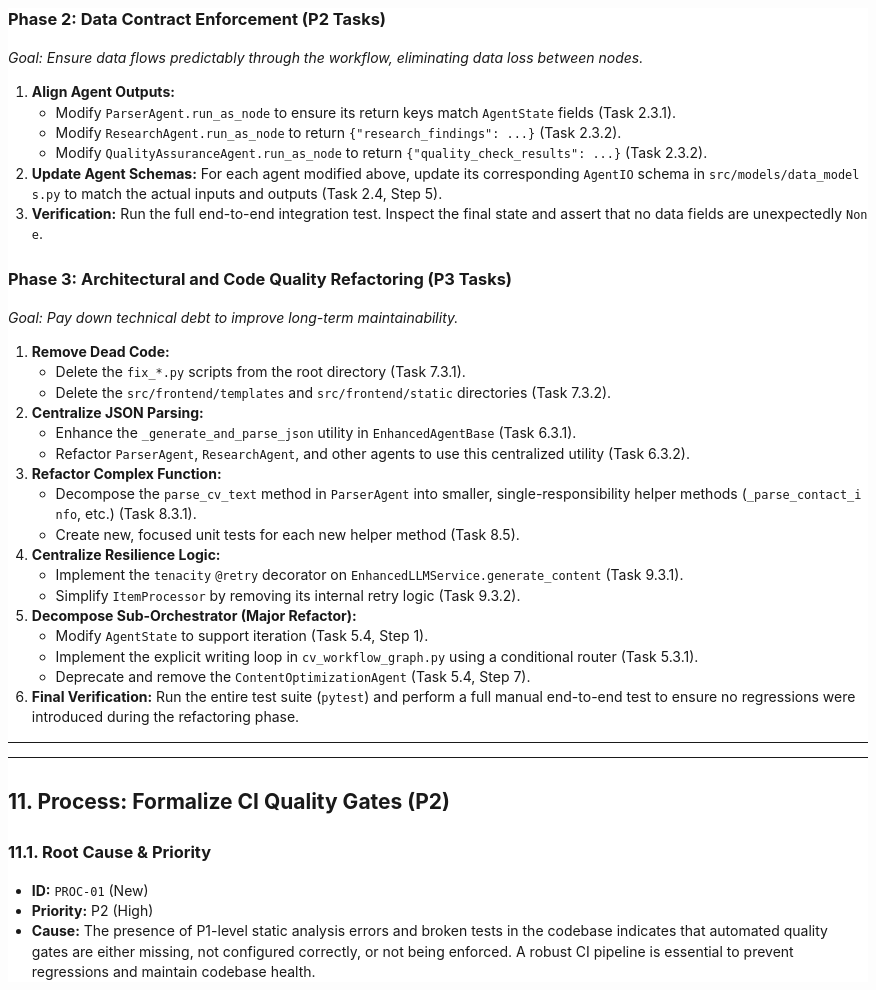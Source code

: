 ### Phase 2: Data Contract Enforcement (P2 Tasks)

*Goal: Ensure data flows predictably through the workflow, eliminating data loss between nodes.*

1.  **Align Agent Outputs:**
    -   Modify `ParserAgent.run_as_node` to ensure its return keys match `AgentState` fields (Task 2.3.1).
    -   Modify `ResearchAgent.run_as_node` to return `{"research_findings": ...}` (Task 2.3.2).
    -   Modify `QualityAssuranceAgent.run_as_node` to return `{"quality_check_results": ...}` (Task 2.3.2).
2.  **Update Agent Schemas:** For each agent modified above, update its corresponding `AgentIO` schema in `src/models/data_models.py` to match the actual inputs and outputs (Task 2.4, Step 5).
3.  **Verification:** Run the full end-to-end integration test. Inspect the final state and assert that no data fields are unexpectedly `None`.

### Phase 3: Architectural and Code Quality Refactoring (P3 Tasks)

*Goal: Pay down technical debt to improve long-term maintainability.*

1.  **Remove Dead Code:**
    -   Delete the `fix_*.py` scripts from the root directory (Task 7.3.1).
    -   Delete the `src/frontend/templates` and `src/frontend/static` directories (Task 7.3.2).
2.  **Centralize JSON Parsing:**
    -   Enhance the `_generate_and_parse_json` utility in `EnhancedAgentBase` (Task 6.3.1).
    -   Refactor `ParserAgent`, `ResearchAgent`, and other agents to use this centralized utility (Task 6.3.2).
3.  **Refactor Complex Function:**
    -   Decompose the `parse_cv_text` method in `ParserAgent` into smaller, single-responsibility helper methods (`_parse_contact_info`, etc.) (Task 8.3.1).
    -   Create new, focused unit tests for each new helper method (Task 8.5).
4.  **Centralize Resilience Logic:**
    -   Implement the `tenacity` `@retry` decorator on `EnhancedLLMService.generate_content` (Task 9.3.1).
    -   Simplify `ItemProcessor` by removing its internal retry logic (Task 9.3.2).
5.  **Decompose Sub-Orchestrator (Major Refactor):**
    -   Modify `AgentState` to support iteration (Task 5.4, Step 1).
    -   Implement the explicit writing loop in `cv_workflow_graph.py` using a conditional router (Task 5.3.1).
    -   Deprecate and remove the `ContentOptimizationAgent` (Task 5.4, Step 7).
6.  **Final Verification:** Run the entire test suite (`pytest`) and perform a full manual end-to-end test to ensure no regressions were introduced during the refactoring phase.

---

---

## 11. Process: Formalize CI Quality Gates (P2)

### 11.1. Root Cause & Priority

-   **ID:** `PROC-01` (New)
-   **Priority:** P2 (High)
-   **Cause:** The presence of P1-level static analysis errors and broken tests in the codebase indicates that automated quality gates are either missing, not configured correctly, or not being enforced. A robust CI pipeline is essential to prevent regressions and maintain codebase health.
